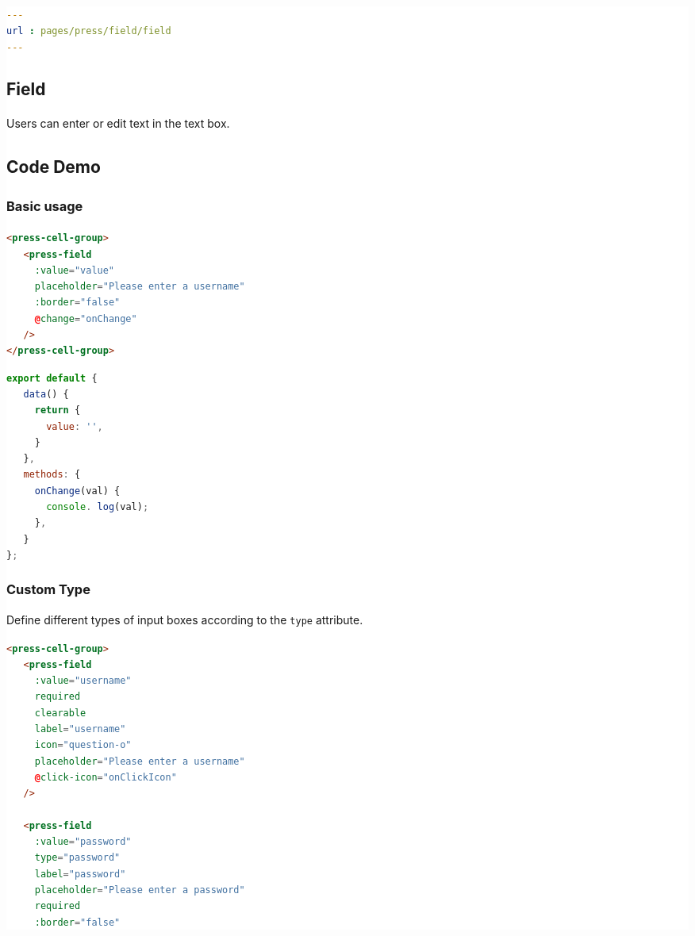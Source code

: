 ```yaml
---
url : pages/press/field/field
---
```


## Field 


Users can enter or edit text in the text box.



## Code Demo

### Basic usage

```html
<press-cell-group>
   <press-field
     :value="value"
     placeholder="Please enter a username"
     :border="false"
     @change="onChange"
   />
</press-cell-group>
```

```js
export default {
   data() {
     return {
       value: '',
     }
   },
   methods: {
     onChange(val) {
       console. log(val);
     },
   }
};
```

### Custom Type

Define different types of input boxes according to the `type` attribute.

```html
<press-cell-group>
   <press-field
     :value="username"
     required
     clearable
     label="username"
     icon="question-o"
     placeholder="Please enter a username"
     @click-icon="onClickIcon"
   />

   <press-field
     :value="password"
     type="password"
     label="password"
     placeholder="Please enter a password"
     required
     :border="false"
```